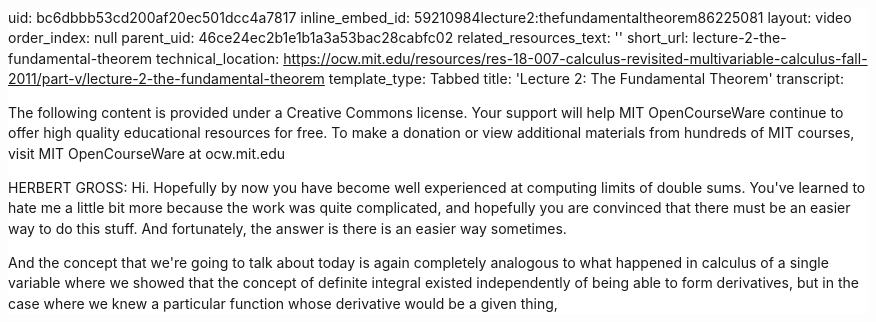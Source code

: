   uid: bc6dbbb53cd200af20ec501dcc4a7817
inline_embed_id: 59210984lecture2:thefundamentaltheorem86225081
layout: video
order_index: null
parent_uid: 46ce24ec2b1e1b1a3a53bac28cabfc02
related_resources_text: ''
short_url: lecture-2-the-fundamental-theorem
technical_location: https://ocw.mit.edu/resources/res-18-007-calculus-revisited-multivariable-calculus-fall-2011/part-v/lecture-2-the-fundamental-theorem
template_type: Tabbed
title: 'Lecture 2: The Fundamental Theorem'
transcript: <p><span m='40'>The</span> <span m='150'>following</span> <span m='590'>content</span>
  <span m='1180'>is</span> <span m='1300'>provided</span> <span m='1750'>under</span>
  <span m='2029'>a</span> <span m='2050'>Creative</span> <span m='2460'>Commons</span>
  <span m='2870'>license.</span> <span m='3870'>Your</span> <span m='4150'>support</span>
  <span m='4660'>will</span> <span m='4830'>help</span> <span m='5060'>MIT</span>
  <span m='5540'>OpenCourseWare</span> <span m='6320'>continue</span> <span m='6820'>to</span>
  <span m='6910'>offer</span> <span m='7330'>high</span> <span m='7550'>quality</span>
  <span m='8080'>educational</span> <span m='8700'>resources</span> <span m='9350'>for</span>
  <span m='9480'>free.</span> <span m='10560'>To</span> <span m='10690'>make</span>
  <span m='10890'>a</span> <span m='10940'>donation</span> <span m='11580'>or</span>
  <span m='11880'>view</span> <span m='12300'>additional</span> <span m='12760'>materials</span>
  <span m='13300'>from</span> <span m='13460'>hundreds</span> <span m='13890'>of</span>
  <span m='14000'>MIT</span> <span m='14420'>courses,</span> <span m='15420'>visit</span>
  <span m='15750'>MIT</span> <span m='16180'>OpenCourseWare</span> <span m='17210'>at</span>
  <span m='19280'>ocw.mit.edu</span> </p><p><span m='32095'>HERBERT GROSS:</span>
  <span m='32590'>Hi.</span> <span m='33650'>Hopefully</span> <span m='34290'>by</span>
  <span m='34580'>now</span> <span m='35090'>you</span> <span m='35400'>have</span>
  <span m='35620'>become</span> <span m='36100'>well</span> <span m='36330'>experienced</span>
  <span m='37080'>at</span> <span m='37290'>computing</span> <span m='37790'>limits</span>
  <span m='38080'>of</span> <span m='38190'>double</span> <span m='38460'>sums.</span>
  <span m='39430'>You've</span> <span m='39620'>learned</span> <span m='39850'>to</span>
  <span m='39940'>hate</span> <span m='40230'>me</span> <span m='40510'>a</span> <span
  m='40610'>little</span> <span m='40810'>bit</span> <span m='40980'>more</span> <span
  m='41300'>because</span> <span m='41670'>the</span> <span m='41770'>work</span>
  <span m='42020'>was</span> <span m='42200'>quite</span> <span m='42450'>complicated,</span>
  <span m='43610'>and</span> <span m='44180'>hopefully</span> <span m='44840'>you</span>
  <span m='45020'>are</span> <span m='45190'>convinced</span> <span m='45730'>that</span>
  <span m='45840'>there</span> <span m='45950'>must</span> <span m='46250'>be</span>
  <span m='46700'>an</span> <span m='46930'>easier</span> <span m='47290'>way</span>
  <span m='47840'>to</span> <span m='47980'>do</span> <span m='48150'>this</span>
  <span m='48340'>stuff.</span> <span m='49250'>And</span> <span m='49430'>fortunately,</span>
  <span m='50520'>the</span> <span m='50670'>answer</span> <span m='51090'>is</span>
  <span m='51490'>there</span> <span m='51680'>is</span> <span m='52120'>an</span>
  <span m='52310'>easier</span> <span m='52660'>way</span> <span m='53250'>sometimes.</span>
  </p><p><span m='54640'>And</span> <span m='55070'>the</span> <span m='55280'>concept</span>
  <span m='56350'>that</span> <span m='56500'>we're</span> <span m='56610'>going</span>
  <span m='56810'>to</span> <span m='56900'>talk</span> <span m='57160'>about</span>
  <span m='57460'>today</span> <span m='58340'>is</span> <span m='58540'>again</span>
  <span m='59330'>completely</span> <span m='59930'>analogous</span> <span m='60500'>to</span>
  <span m='60600'>what</span> <span m='60740'>happened</span> <span m='61130'>in</span>
  <span m='61250'>calculus</span> <span m='61750'>of</span> <span m='61840'>a</span>
  <span m='61890'>single</span> <span m='62180'>variable</span> <span m='63220'>where</span>
  <span m='63430'>we</span> <span m='63590'>showed</span> <span m='63940'>that</span>
  <span m='64099'>the</span> <span m='64209'>concept</span> <span m='64720'>of</span>
  <span m='64860'>definite</span> <span m='65230'>integral</span> <span m='65990'>existed</span>
  <span m='66540'>independently</span> <span m='67300'>of</span> <span m='67390'>being</span>
  <span m='67700'>able</span> <span m='67960'>to</span> <span m='68050'>form</span>
  <span m='68360'>derivatives,</span> <span m='69360'>but</span> <span m='69530'>in</span>
  <span m='69670'>the</span> <span m='69800'>case</span> <span m='70320'>where</span>
  <span m='70720'>we</span> <span m='70890'>knew</span> <span m='71140'>a</span> <span
  m='71250'>particular</span> <span m='72220'>function</span> <span m='72760'>whose</span>
  <span m='72990'>derivative</span> <span m='73700'>would</span> <span m='74030'>be</span>
  <span m='74260'>a</span> <span m='74340'>given</span> <span m='74710'>thing,</span>